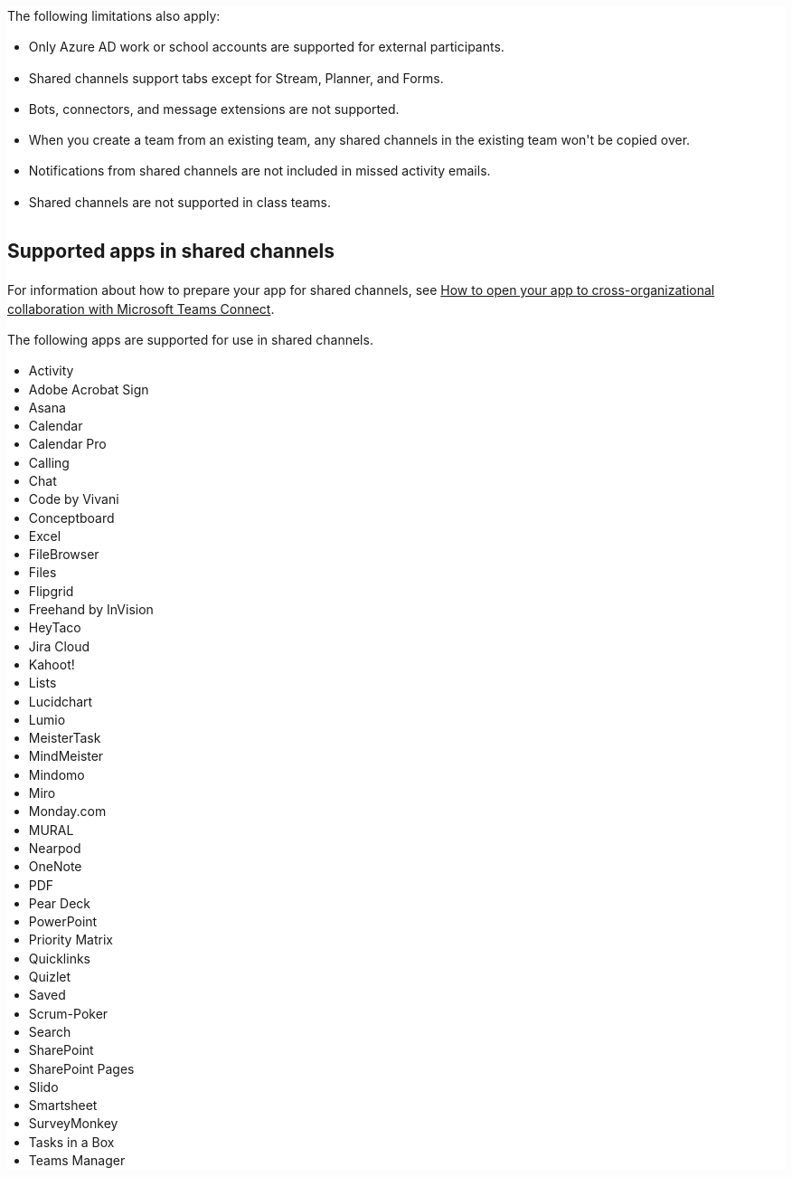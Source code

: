 The following limitations also apply:

- Only Azure AD work or school accounts are supported for external participants.

- Shared channels support tabs except for Stream, Planner, and Forms.

- Bots, connectors, and message extensions are not supported.

- When you create a team from an existing team, any shared channels in the existing team won't be copied over.

- Notifications from shared channels are not included in missed activity emails.

- Shared channels are not supported in class teams.

## Supported apps in shared channels

For information about how to prepare your app for shared channels, see [How to open your app to cross-organizational collaboration with Microsoft Teams Connect](https://mybuild.microsoft.com/sessions/4d84d73c-08de-4f56-990b-2a73b2037df1).

The following apps are supported for use in shared channels. 

- Activity
- Adobe Acrobat Sign
- Asana
- Calendar
- Calendar Pro
- Calling
- Chat
- Code by Vivani
- Conceptboard
- Excel
- FileBrowser
- Files
- Flipgrid
- Freehand by InVision
- HeyTaco
- Jira Cloud
- Kahoot!
- Lists
- Lucidchart
- Lumio
- MeisterTask
- MindMeister
- Mindomo
- Miro
- Monday.com
- MURAL
- Nearpod
- OneNote
- PDF
- Pear Deck
- PowerPoint
- Priority Matrix
- Quicklinks
- Quizlet
- Saved
- Scrum-Poker
- Search
- SharePoint
- SharePoint Pages
- Slido
- Smartsheet
- SurveyMonkey
- Tasks in a Box
- Teams Manager